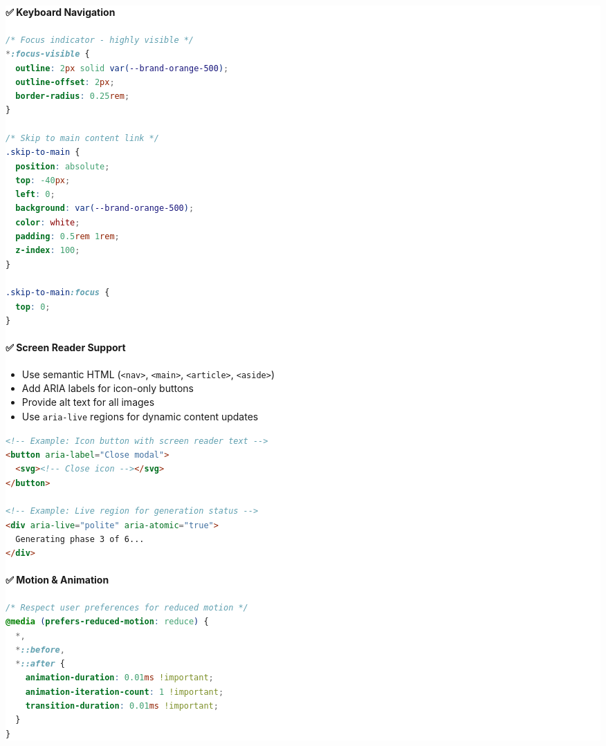 #### ✅ Keyboard Navigation
```css
/* Focus indicator - highly visible */
*:focus-visible {
  outline: 2px solid var(--brand-orange-500);
  outline-offset: 2px;
  border-radius: 0.25rem;
}

/* Skip to main content link */
.skip-to-main {
  position: absolute;
  top: -40px;
  left: 0;
  background: var(--brand-orange-500);
  color: white;
  padding: 0.5rem 1rem;
  z-index: 100;
}

.skip-to-main:focus {
  top: 0;
}
```

#### ✅ Screen Reader Support
- Use semantic HTML (`<nav>`, `<main>`, `<article>`, `<aside>`)
- Add ARIA labels for icon-only buttons
- Provide alt text for all images
- Use `aria-live` regions for dynamic content updates

```html
<!-- Example: Icon button with screen reader text -->
<button aria-label="Close modal">
  <svg><!-- Close icon --></svg>
</button>

<!-- Example: Live region for generation status -->
<div aria-live="polite" aria-atomic="true">
  Generating phase 3 of 6...
</div>
```

#### ✅ Motion & Animation
```css
/* Respect user preferences for reduced motion */
@media (prefers-reduced-motion: reduce) {
  *,
  *::before,
  *::after {
    animation-duration: 0.01ms !important;
    animation-iteration-count: 1 !important;
    transition-duration: 0.01ms !important;
  }
}
```

